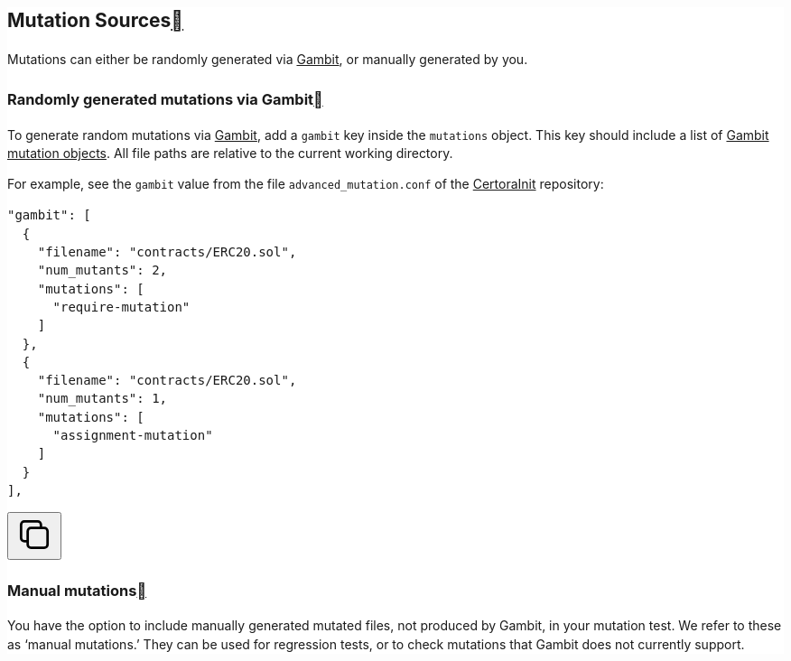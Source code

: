 <h2>Mutation Sources<a class="headerlink" href="#mutation-sources" title="Link to this heading"></a></h2>
<p>Mutations can either be randomly generated via <a class="reference internal" href="gambit.html"><span class="doc">Gambit</span></a>, or manually generated by you.</p>
<section id="randomly-generated-mutations-via-gambit">
<h3>Randomly generated mutations via Gambit<a class="headerlink" href="#randomly-generated-mutations-via-gambit" title="Link to this heading"></a></h3>
<p>To generate random mutations via <a class="reference internal" href="gambit.html"><span class="doc">Gambit</span></a>,
add a <code class="docutils literal notranslate"><span class="pre">gambit</span></code> key inside the <code class="docutils literal notranslate"><span class="pre">mutations</span></code> object.
This key should include a list of <a class="reference internal" href="gambit.html#gambit-config"><span class="std std-ref">Gambit mutation objects</span></a>.
All file paths are relative to the current working directory.</p>
<p>For example, see the <code class="docutils literal notranslate"><span class="pre">gambit</span></code> value from the file <code class="docutils literal notranslate"><span class="pre">advanced_mutation.conf</span></code>
of the <a class="reference external" href="https://github.com/Certora/CertoraInit">CertoraInit</a> repository:</p>
<div class="highlight-json notranslate"><div class="highlight"><pre id="codecell5"><span></span><span class="nt">"gambit"</span><span class="p">:</span><span class="w"> </span><span class="p">[</span>
<span class="w">  </span><span class="p">{</span>
<span class="w">    </span><span class="nt">"filename"</span><span class="p">:</span><span class="w"> </span><span class="s2">"contracts/ERC20.sol"</span><span class="p">,</span>
<span class="w">    </span><span class="nt">"num_mutants"</span><span class="p">:</span><span class="w"> </span><span class="mi">2</span><span class="p">,</span>
<span class="w">    </span><span class="nt">"mutations"</span><span class="p">:</span><span class="w"> </span><span class="p">[</span>
<span class="w">      </span><span class="s2">"require-mutation"</span>
<span class="w">    </span><span class="p">]</span>
<span class="w">  </span><span class="p">},</span>
<span class="w">  </span><span class="p">{</span>
<span class="w">    </span><span class="nt">"filename"</span><span class="p">:</span><span class="w"> </span><span class="s2">"contracts/ERC20.sol"</span><span class="p">,</span>
<span class="w">    </span><span class="nt">"num_mutants"</span><span class="p">:</span><span class="w"> </span><span class="mi">1</span><span class="p">,</span>
<span class="w">    </span><span class="nt">"mutations"</span><span class="p">:</span><span class="w"> </span><span class="p">[</span>
<span class="w">      </span><span class="s2">"assignment-mutation"</span>
<span class="w">    </span><span class="p">]</span>
<span class="w">  </span><span class="p">}</span>
<span class="p">],</span>
</pre><button class="copybtn o-tooltip--left" data-tooltip="Copy" data-clipboard-target="#codecell5">
      <svg xmlns="http://www.w3.org/2000/svg" class="icon icon-tabler icon-tabler-copy" width="44" height="44" viewBox="0 0 24 24" stroke-width="1.5" stroke="#000000" fill="none" stroke-linecap="round" stroke-linejoin="round">
  <title>Copy to clipboard</title>
  <path stroke="none" d="M0 0h24v24H0z" fill="none"></path>
  <rect x="8" y="8" width="12" height="12" rx="2"></rect>
  <path d="M16 8v-2a2 2 0 0 0 -2 -2h-8a2 2 0 0 0 -2 2v8a2 2 0 0 0 2 2h2"></path>
</svg>
    </button></div>
</div>
</section>
<section id="manual-mutations">
<span id="man-mutants"></span><h3>Manual mutations<a class="headerlink" href="#manual-mutations" title="Link to this heading"></a></h3>
<p>You have the option to include manually generated mutated files,
not produced by Gambit, in your mutation test.
We refer to these as ‘manual mutations.’
They can be used for regression tests,
or to check mutations that Gambit does not currently support.</p>